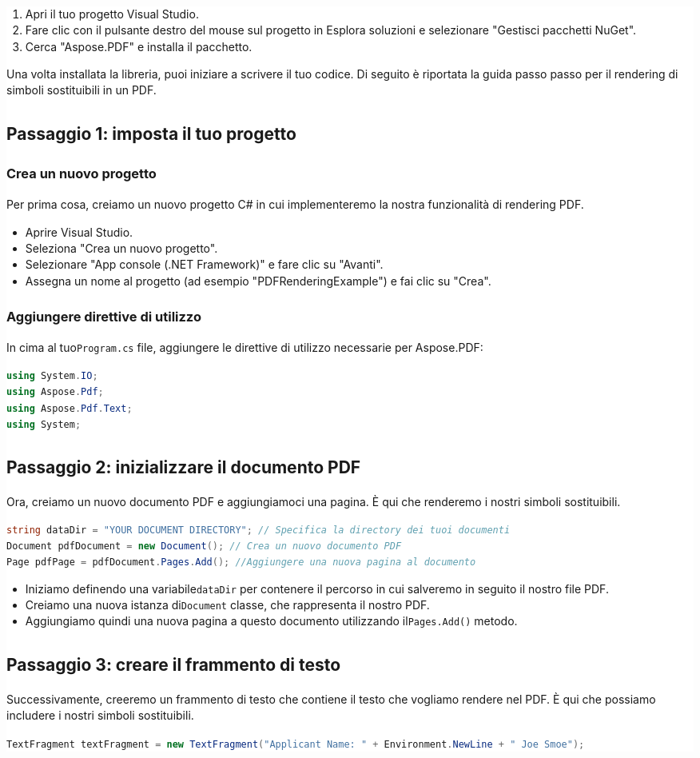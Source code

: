 1. Apri il tuo progetto Visual Studio.
2. Fare clic con il pulsante destro del mouse sul progetto in Esplora soluzioni e selezionare "Gestisci pacchetti NuGet".
3. Cerca "Aspose.PDF" e installa il pacchetto.

Una volta installata la libreria, puoi iniziare a scrivere il tuo codice. Di seguito è riportata la guida passo passo per il rendering di simboli sostituibili in un PDF.

## Passaggio 1: imposta il tuo progetto

### Crea un nuovo progetto

Per prima cosa, creiamo un nuovo progetto C# in cui implementeremo la nostra funzionalità di rendering PDF.

- Aprire Visual Studio.
- Seleziona "Crea un nuovo progetto".
- Selezionare "App console (.NET Framework)" e fare clic su "Avanti".
- Assegna un nome al progetto (ad esempio "PDFRenderingExample") e fai clic su "Crea".

### Aggiungere direttive di utilizzo

 In cima al tuo`Program.cs` file, aggiungere le direttive di utilizzo necessarie per Aspose.PDF:

```csharp
using System.IO;
using Aspose.Pdf;
using Aspose.Pdf.Text;
using System;
```

## Passaggio 2: inizializzare il documento PDF

Ora, creiamo un nuovo documento PDF e aggiungiamoci una pagina. È qui che renderemo i nostri simboli sostituibili.

```csharp
string dataDir = "YOUR DOCUMENT DIRECTORY"; // Specifica la directory dei tuoi documenti
Document pdfDocument = new Document(); // Crea un nuovo documento PDF
Page pdfPage = pdfDocument.Pages.Add(); //Aggiungere una nuova pagina al documento
```

-  Iniziamo definendo una variabile`dataDir` per contenere il percorso in cui salveremo in seguito il nostro file PDF.
-  Creiamo una nuova istanza di`Document` classe, che rappresenta il nostro PDF.
-  Aggiungiamo quindi una nuova pagina a questo documento utilizzando il`Pages.Add()` metodo.

## Passaggio 3: creare il frammento di testo

Successivamente, creeremo un frammento di testo che contiene il testo che vogliamo rendere nel PDF. È qui che possiamo includere i nostri simboli sostituibili.

```csharp
TextFragment textFragment = new TextFragment("Applicant Name: " + Environment.NewLine + " Joe Smoe");
```
